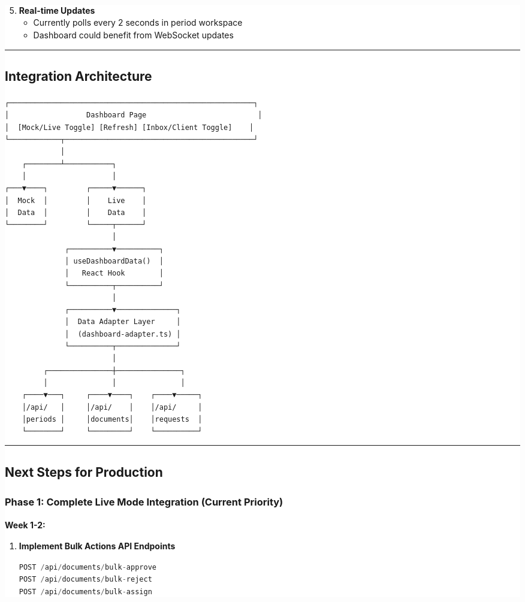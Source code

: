 5. **Real-time Updates**
   - Currently polls every 2 seconds in period workspace
   - Dashboard could benefit from WebSocket updates

---

## Integration Architecture

```
┌─────────────────────────────────────────────────────────┐
│                  Dashboard Page                          │
│  [Mock/Live Toggle] [Refresh] [Inbox/Client Toggle]    │
└────────────┬────────────────────────────────────────────┘
             │
    ┌────────┴───────────┐
    │                    │
┌───▼────┐         ┌─────▼──────┐
│  Mock  │         │    Live    │
│  Data  │         │    Data    │
└────────┘         └─────┬──────┘
                         │
              ┌──────────▼──────────┐
              │ useDashboardData()  │
              │   React Hook        │
              └──────────┬──────────┘
                         │
              ┌──────────▼──────────────┐
              │  Data Adapter Layer     │
              │  (dashboard-adapter.ts) │
              └──────────┬──────────────┘
                         │
         ┌───────────────┼───────────────┐
         │               │               │
    ┌────▼───┐     ┌────▼────┐    ┌────▼─────┐
    │/api/   │     │/api/    │    │/api/     │
    │periods │     │documents│    │requests  │
    └────────┘     └─────────┘    └──────────┘
```

---

## Next Steps for Production

### Phase 1: Complete Live Mode Integration (Current Priority)

**Week 1-2:**
1. **Implement Bulk Actions API Endpoints**
   ```typescript
   POST /api/documents/bulk-approve
   POST /api/documents/bulk-reject
   POST /api/documents/bulk-assign
   ```
